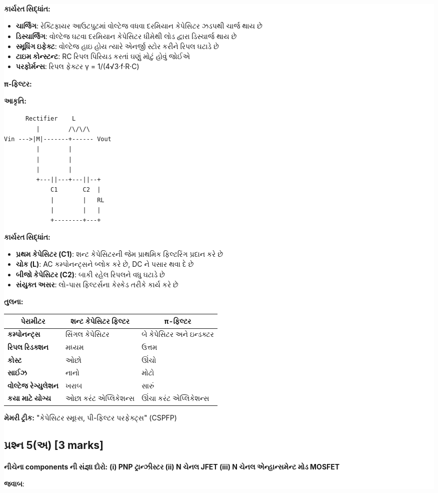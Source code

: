 **કાર્યરત સિદ્ધાંત:**

- **ચાર્જિંગ**: રેક્ટિફાયર આઉટપુટમાં વોલ્ટેજ વધવા દરમિયાન કેપેસિટર ઝડપથી ચાર્જ થાય છે
- **ડિસ્ચાર્જિંગ**: વોલ્ટેજ ઘટવા દરમિયાન કેપેસિટર ધીમેથી લોડ દ્વારા ડિસ્ચાર્જ થાય છે
- **સ્મૂધિંગ ઇફેક્ટ**: વોલ્ટેજ હાઇ હોય ત્યારે એનર્જી સ્ટોર કરીને રિપલ ઘટાડે છે
- **ટાઇમ કોન્સ્ટન્ટ**: RC રિપલ પિરિયડ કરતાં ઘણું મોટું હોવું જોઈએ
- **પરફોર્મન્સ**: રિપલ ફેક્ટર γ = 1/(4√3·f·R·C)

**π-ફિલ્ટર:**

**આકૃતિ:**

```goat
      Rectifier    L
         |        /\/\/\
Vin --->|M|-------+------ Vout
         |        |
         |        |
         |        |
         +---||---+---||--+
             C1       C2  |
             |        |   RL
             |        |   |
             +--------+---+
```

**કાર્યરત સિદ્ધાંત:**

- **પ્રથમ કેપેસિટર (C1)**: શન્ટ કેપેસિટરની જેમ પ્રાથમિક ફિલ્ટરિંગ પ્રદાન કરે છે
- **ચોક (L)**: AC કમ્પોનન્ટ્સને બ્લોક કરે છે, DC ને પસાર થવા દે છે
- **બીજો કેપેસિટર (C2)**: બાકી રહેલ રિપલને વધુ ઘટાડે છે
- **સંયુક્ત અસર**: લો-પાસ ફિલ્ટર્સના કેસ્કેડ તરીકે કાર્ય કરે છે

**તુલના:**

| પેરામીટર | શન્ટ કેપેસિટર ફિલ્ટર | π-ફિલ્ટર |
|-----------|------------------------|----------|
| **કમ્પોનન્ટ્સ** | સિંગલ કેપેસિટર | બે કેપેસિટર અને ઇન્ડક્ટર |
| **રિપલ રિડક્શન** | મધ્યમ | ઉત્તમ |
| **કોસ્ટ** | ઓછો | ઊંચો |
| **સાઈઝ** | નાનો | મોટો |
| **વોલ્ટેજ રેગ્યુલેશન** | ખરાબ | સારું |
| **કયા માટે યોગ્ય** | ઓછા કરંટ એપ્લિકેશન્સ | ઊંચા કરંટ એપ્લિકેશન્સ |

**મેમરી ટ્રીક:** "કેપેસિટર સ્મૂધ્સ, પી-ફિલ્ટર પરફેક્ટ્સ" (CSPFP)

## પ્રશ્ન 5(અ) [3 marks]

**નીચેના components ની સંજ્ઞા દોરો:**
**(i) PNP ટ્રાન્ઝીસ્ટર (ii) N ચેનલ JFET (iii) N ચેનલ એન્હાન્સમેન્ટ મોડ MOSFET**

**જવાબ**:

